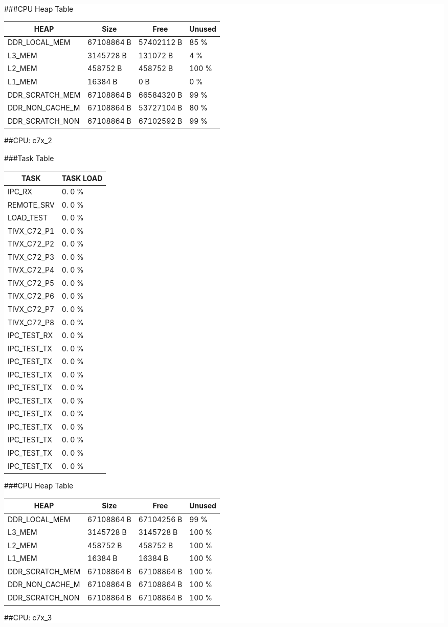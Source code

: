 ###CPU Heap Table

HEAP   | Size  | Free | Unused
--------|-------|------|---------
   DDR_LOCAL_MEM |   67108864 B |   57402112 B |  85 %
          L3_MEM |    3145728 B |     131072 B |   4 %
          L2_MEM |     458752 B |     458752 B | 100 %
          L1_MEM |      16384 B |          0 B |   0 %
 DDR_SCRATCH_MEM |   67108864 B |   66584320 B |  99 %
 DDR_NON_CACHE_M |   67108864 B |   53727104 B |  80 %
 DDR_SCRATCH_NON |   67108864 B |   67102592 B |  99 %

##CPU: c7x_2

###Task Table

TASK          | TASK LOAD
--------------|-------
          IPC_RX   |   0. 0 %
      REMOTE_SRV   |   0. 0 %
       LOAD_TEST   |   0. 0 %
     TIVX_C72_P1   |   0. 0 %
     TIVX_C72_P2   |   0. 0 %
     TIVX_C72_P3   |   0. 0 %
     TIVX_C72_P4   |   0. 0 %
     TIVX_C72_P5   |   0. 0 %
     TIVX_C72_P6   |   0. 0 %
     TIVX_C72_P7   |   0. 0 %
     TIVX_C72_P8   |   0. 0 %
     IPC_TEST_RX   |   0. 0 %
     IPC_TEST_TX   |   0. 0 %
     IPC_TEST_TX   |   0. 0 %
     IPC_TEST_TX   |   0. 0 %
     IPC_TEST_TX   |   0. 0 %
     IPC_TEST_TX   |   0. 0 %
     IPC_TEST_TX   |   0. 0 %
     IPC_TEST_TX   |   0. 0 %
     IPC_TEST_TX   |   0. 0 %
     IPC_TEST_TX   |   0. 0 %
     IPC_TEST_TX   |   0. 0 %

###CPU Heap Table

HEAP   | Size  | Free | Unused
--------|-------|------|---------
   DDR_LOCAL_MEM |   67108864 B |   67104256 B |  99 %
          L3_MEM |    3145728 B |    3145728 B | 100 %
          L2_MEM |     458752 B |     458752 B | 100 %
          L1_MEM |      16384 B |      16384 B | 100 %
 DDR_SCRATCH_MEM |   67108864 B |   67108864 B | 100 %
 DDR_NON_CACHE_M |   67108864 B |   67108864 B | 100 %
 DDR_SCRATCH_NON |   67108864 B |   67108864 B | 100 %

##CPU: c7x_3
